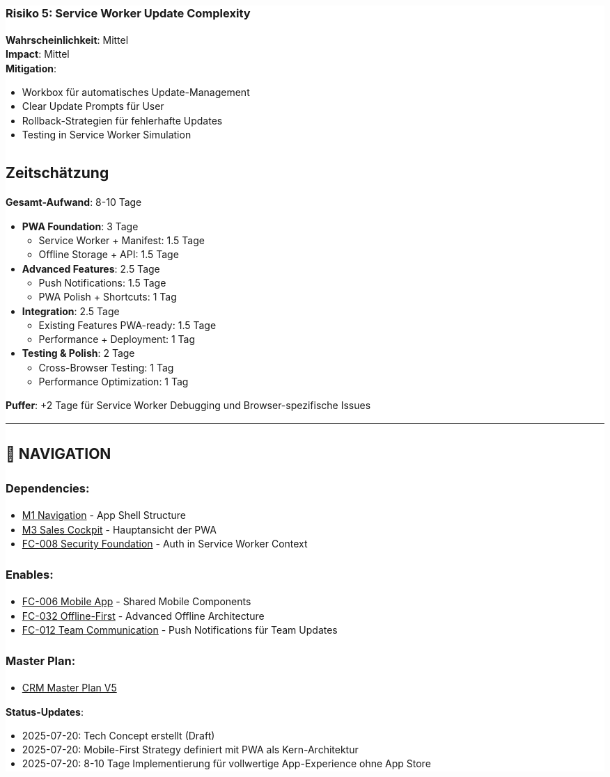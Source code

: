 ### Risiko 5: Service Worker Update Complexity
**Wahrscheinlichkeit**: Mittel  
**Impact**: Mittel  
**Mitigation**: 
- Workbox für automatisches Update-Management
- Clear Update Prompts für User
- Rollback-Strategien für fehlerhafte Updates
- Testing in Service Worker Simulation

## Zeitschätzung

**Gesamt-Aufwand**: 8-10 Tage

- **PWA Foundation**: 3 Tage
  - Service Worker + Manifest: 1.5 Tage
  - Offline Storage + API: 1.5 Tage
- **Advanced Features**: 2.5 Tage
  - Push Notifications: 1.5 Tage
  - PWA Polish + Shortcuts: 1 Tag
- **Integration**: 2.5 Tage
  - Existing Features PWA-ready: 1.5 Tage
  - Performance + Deployment: 1 Tag
- **Testing & Polish**: 2 Tage
  - Cross-Browser Testing: 1 Tag
  - Performance Optimization: 1 Tag

**Puffer**: +2 Tage für Service Worker Debugging und Browser-spezifische Issues

---

## 🧭 NAVIGATION

### Dependencies:
- [M1 Navigation](/docs/features/ACTIVE/05_ui_foundation/M1_TECH_CONCEPT.md) - App Shell Structure
- [M3 Sales Cockpit](/docs/features/ACTIVE/05_ui_foundation/M3_TECH_CONCEPT.md) - Hauptansicht der PWA
- [FC-008 Security Foundation](/docs/features/ACTIVE/01_security_foundation/FC-008_TECH_CONCEPT.md) - Auth in Service Worker Context

### Enables:
- [FC-006 Mobile App](/docs/features/PLANNED/09_mobile_app/FC-006_TECH_CONCEPT.md) - Shared Mobile Components
- [FC-032 Offline-First](/docs/features/PLANNED/32_offline_first/FC-032_TECH_CONCEPT.md) - Advanced Offline Architecture
- [FC-012 Team Communication](/docs/features/PLANNED/14_team_communication/FC-012_TECH_CONCEPT.md) - Push Notifications für Team Updates

### Master Plan:
- [CRM Master Plan V5](/docs/CRM_COMPLETE_MASTER_PLAN_V5.md)

**Status-Updates**:
- 2025-07-20: Tech Concept erstellt (Draft)
- 2025-07-20: Mobile-First Strategy definiert mit PWA als Kern-Architektur
- 2025-07-20: 8-10 Tage Implementierung für vollwertige App-Experience ohne App Store